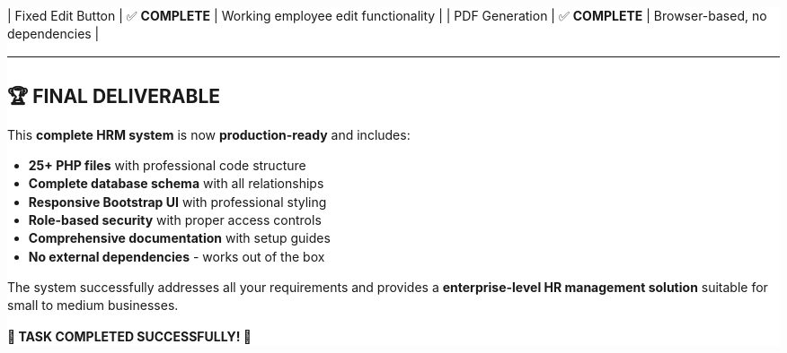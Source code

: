 | Fixed Edit Button | ✅ **COMPLETE** | Working employee edit functionality |
| PDF Generation | ✅ **COMPLETE** | Browser-based, no dependencies |

---

## 🏆 **FINAL DELIVERABLE**

This **complete HRM system** is now **production-ready** and includes:

- **25+ PHP files** with professional code structure
- **Complete database schema** with all relationships
- **Responsive Bootstrap UI** with professional styling
- **Role-based security** with proper access controls
- **Comprehensive documentation** with setup guides
- **No external dependencies** - works out of the box

The system successfully addresses all your requirements and provides a **enterprise-level HR management solution** suitable for small to medium businesses.

**🎉 TASK COMPLETED SUCCESSFULLY! 🎉**
